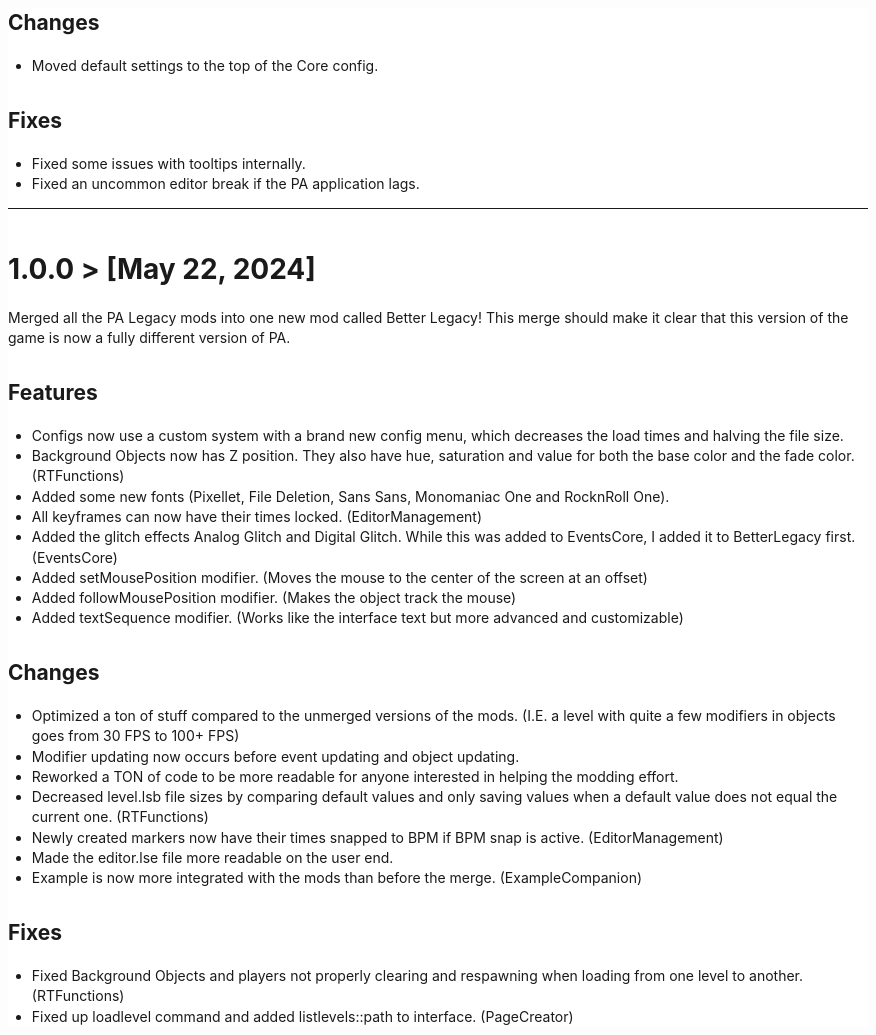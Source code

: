 ## Changes
- Moved default settings to the top of the Core config.

## Fixes
- Fixed some issues with tooltips internally.
- Fixed an uncommon editor break if the PA application lags.

------------------------------------------------------------------------------------------

# 1.0.0 > [May 22, 2024]
Merged all the PA Legacy mods into one new mod called Better Legacy! This merge should make it clear that this version of the game is now a fully different version of PA.

## Features
- Configs now use a custom system with a brand new config menu, which decreases the load times and halving the file size.
- Background Objects now has Z position. They also have hue, saturation and value for both the base color and the fade color. (RTFunctions)
- Added some new fonts (Pixellet, File Deletion, Sans Sans, Monomaniac One and RocknRoll One).
- All keyframes can now have their times locked. (EditorManagement)
- Added the glitch effects Analog Glitch and Digital Glitch. While this was added to EventsCore, I added it to BetterLegacy first. (EventsCore)
- Added setMousePosition modifier. (Moves the mouse to the center of the screen at an offset)
- Added followMousePosition modifier. (Makes the object track the mouse)
- Added textSequence modifier. (Works like the interface text but more advanced and customizable)

## Changes
- Optimized a ton of stuff compared to the unmerged versions of the mods. (I.E. a level with quite a few modifiers in objects goes from 30 FPS to 100+ FPS)
- Modifier updating now occurs before event updating and object updating.
- Reworked a TON of code to be more readable for anyone interested in helping the modding effort.
- Decreased level.lsb file sizes by comparing default values and only saving values when a default value does not equal the current one. (RTFunctions)
- Newly created markers now have their times snapped to BPM if BPM snap is active. (EditorManagement)
- Made the editor.lse file more readable on the user end.
- Example is now more integrated with the mods than before the merge. (ExampleCompanion)

## Fixes
- Fixed Background Objects and players not properly clearing and respawning when loading from one level to another. (RTFunctions)
- Fixed up loadlevel command and added listlevels::path to interface. (PageCreator)